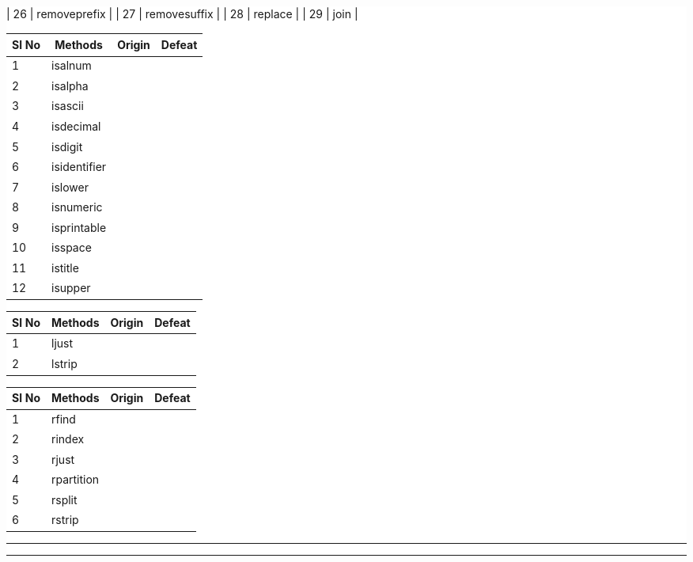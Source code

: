 | 26    | removeprefix |
| 27    | removesuffix |
| 28    | replace      |
| 29    | join         |

| Sl No | Methods      | Origin | Defeat |
| ----- | ------------ | ------ | ------ |
| 1     | isalnum      |
| 2     | isalpha      |
| 3     | isascii      |
| 4     | isdecimal    |
| 5     | isdigit      |
| 6     | isidentifier |
| 7     | islower      |
| 8     | isnumeric    |
| 9     | isprintable  |
| 10    | isspace      |
| 11    | istitle      |
| 12    | isupper      |

| Sl No | Methods | Origin | Defeat |
| ----- | ------- | ------ | ------ |
| 1     | ljust   |        |        |
| 2     | lstrip  |        |        |



| Sl No | Methods    | Origin | Defeat |
| ----- | ---------- | ------ | ------ |
| 1     | rfind      |
| 2     | rindex     |
| 3     | rjust      |
| 4     | rpartition |
| 5     | rsplit     |
| 6     | rstrip     |

---
---
